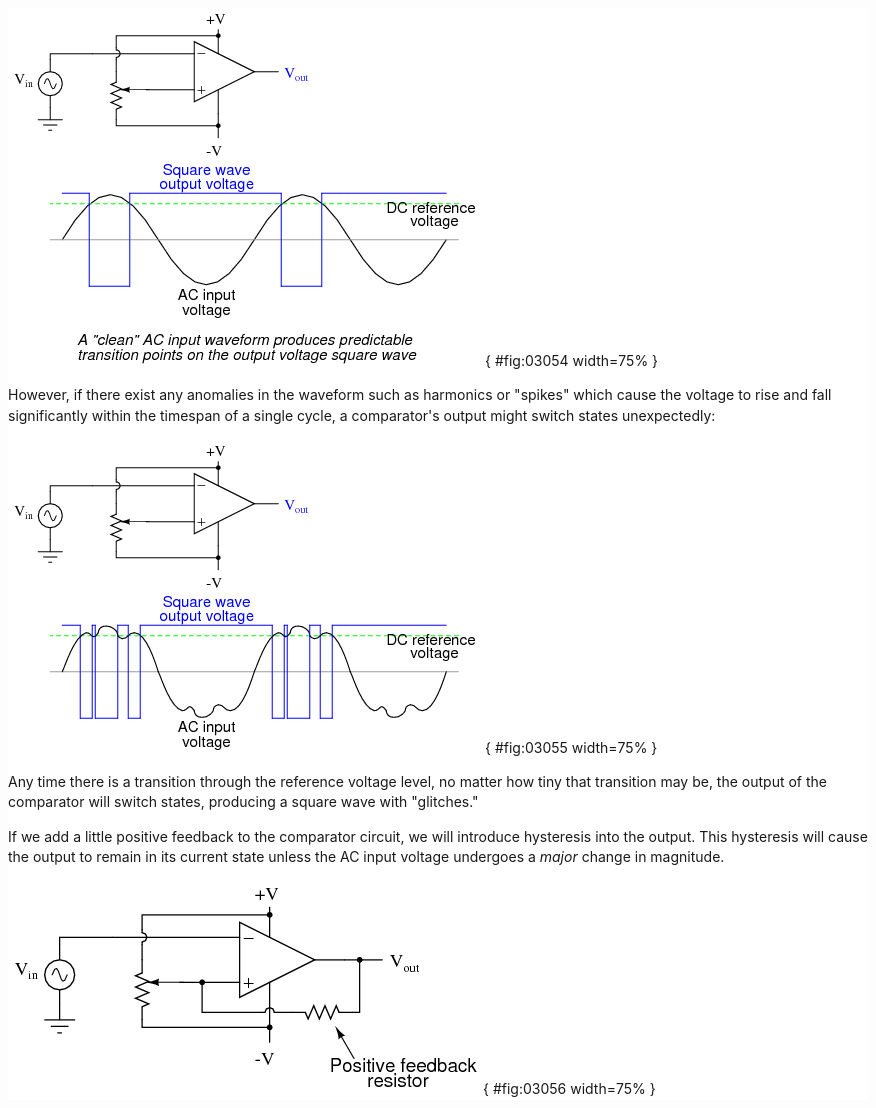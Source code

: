 ![](media/03054.png){ #fig:03054 width=75% }

However, if there exist any anomalies in the waveform such as harmonics or \"spikes\" which cause the voltage to rise and fall significantly within the timespan of a single cycle, a comparator\'s output might switch states unexpectedly:

![](media/03055.png){ #fig:03055 width=75% }

Any time there is a transition through the reference voltage level, no matter how tiny that transition may be, the output of the comparator will switch states, producing a square wave with \"glitches.\"

If we add a little positive feedback to the comparator circuit, we will introduce hysteresis into the output. This hysteresis will cause the output to remain in its current state unless the AC input voltage undergoes a _major_ change in magnitude.

![](media/03056.png){ #fig:03056 width=75% }
